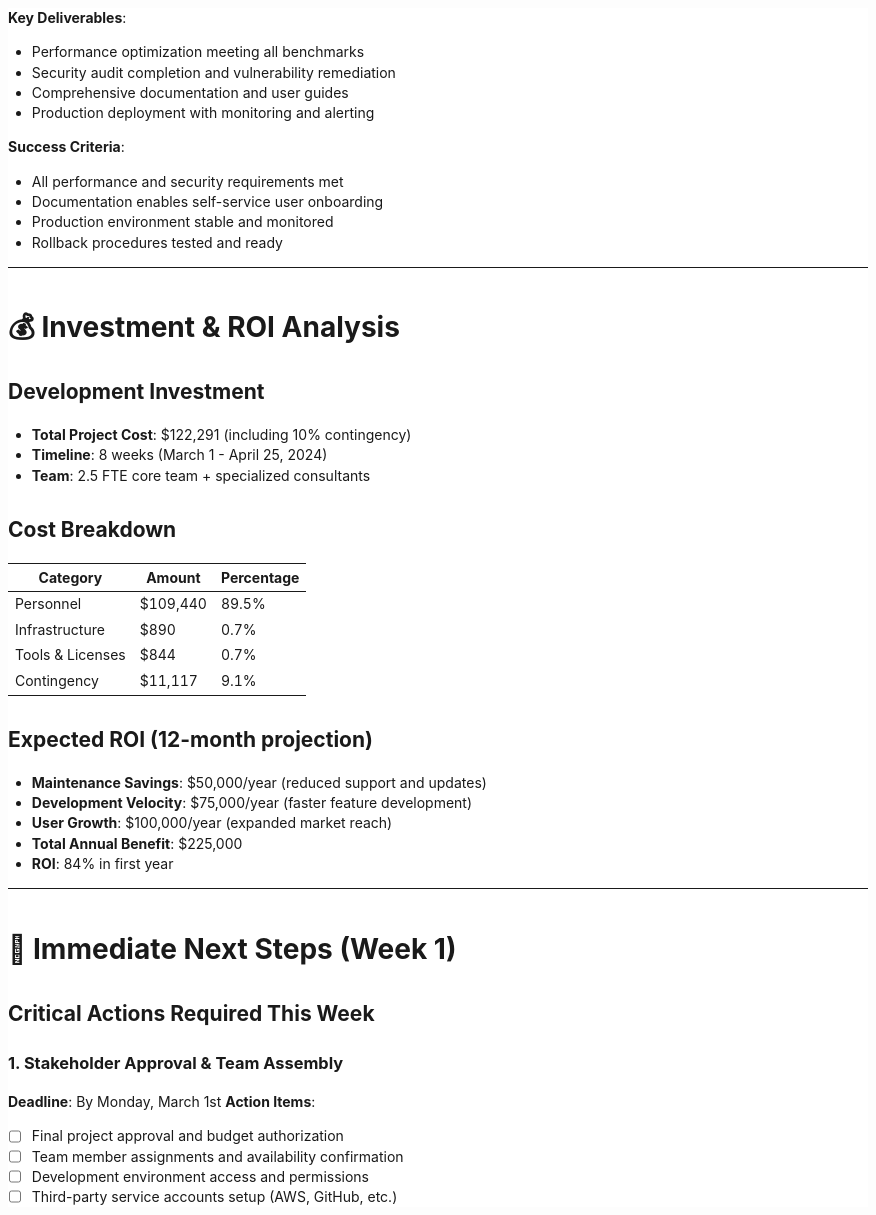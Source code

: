 **Key Deliverables**:
- Performance optimization meeting all benchmarks
- Security audit completion and vulnerability remediation
- Comprehensive documentation and user guides
- Production deployment with monitoring and alerting

**Success Criteria**:
- All performance and security requirements met
- Documentation enables self-service user onboarding
- Production environment stable and monitored
- Rollback procedures tested and ready

---

# 💰 Investment & ROI Analysis

## Development Investment
- **Total Project Cost**: $122,291 (including 10% contingency)
- **Timeline**: 8 weeks (March 1 - April 25, 2024)
- **Team**: 2.5 FTE core team + specialized consultants

## Cost Breakdown
| Category | Amount | Percentage |
|----------|--------|------------|
| Personnel | $109,440 | 89.5% |
| Infrastructure | $890 | 0.7% |
| Tools & Licenses | $844 | 0.7% |
| Contingency | $11,117 | 9.1% |

## Expected ROI (12-month projection)
- **Maintenance Savings**: $50,000/year (reduced support and updates)
- **Development Velocity**: $75,000/year (faster feature development)
- **User Growth**: $100,000/year (expanded market reach)
- **Total Annual Benefit**: $225,000
- **ROI**: 84% in first year

---

# 🚀 Immediate Next Steps (Week 1)

## Critical Actions Required This Week

### 1. Stakeholder Approval & Team Assembly
**Deadline**: By Monday, March 1st
**Action Items**:
- [ ] Final project approval and budget authorization
- [ ] Team member assignments and availability confirmation
- [ ] Development environment access and permissions
- [ ] Third-party service accounts setup (AWS, GitHub, etc.)
